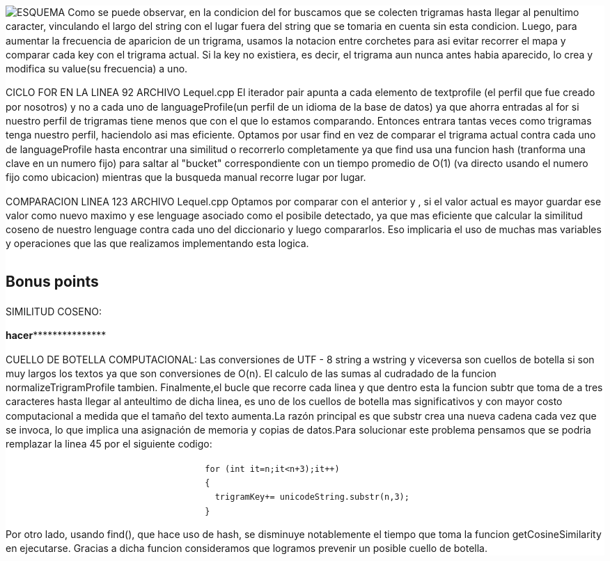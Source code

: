![ESQUEMA](https://github.com/user-attachments/assets/47d8e6aa-250d-4f30-9a5b-b2313befebe5)
Como se puede observar, en la condicion del for buscamos que se colecten trigramas hasta llegar al penultimo caracter, vinculando el largo del string con el lugar fuera del string que se tomaria en cuenta sin esta condicion.
Luego, para aumentar la frecuencia de aparicion de un trigrama, usamos la notacion entre corchetes para asi evitar recorrer el mapa y comparar cada key con el trigrama actual. Si la key no existiera, es decir, el trigrama aun nunca antes habia aparecido, lo crea y modifica su value(su frecuencia) a uno.

CICLO FOR EN LA LINEA 92 ARCHIVO Lequel.cpp
El iterador pair apunta a cada elemento de textprofile (el perfil que fue creado por nosotros) y no a cada uno de languageProfile(un perfil de un idioma de la base de datos) ya que ahorra entradas al for si nuestro perfil de trigramas tiene menos que con el que lo estamos comparando. Entonces entrara tantas veces como trigramas tenga nuestro perfil, haciendolo asi mas eficiente.
Optamos por usar find en vez de comparar el trigrama actual contra cada uno de languageProfile hasta encontrar una similitud o recorrerlo completamente ya que find usa una funcion hash (tranforma una clave en un numero fijo) para saltar al "bucket" correspondiente con un tiempo promedio de O(1) (va directo usando el numero fijo como ubicacion) mientras que la busqueda manual recorre lugar por lugar.

COMPARACION LINEA 123 ARCHIVO Lequel.cpp
Optamos por comparar con el anterior y , si el valor actual es mayor guardar ese valor como nuevo maximo y ese lenguage asociado como el posibile detectado, ya  que mas eficiente que calcular la similitud coseno de nuestro lenguage contra cada uno del diccionario y luego compararlos. Eso implicaria el uso de muchas mas variables y operaciones que las que realizamos implementando esta logica.

## Bonus points
SIMILITUD COSENO:


****************hacer*******************************


CUELLO DE BOTELLA COMPUTACIONAL:
Las conversiones de UTF - 8 string a wstring y viceversa son cuellos de botella si son muy largos los textos ya que son conversiones de O(n). El calculo de las sumas al cudradado de la funcion normalizeTrigramProfile tambien.
Finalmente,el bucle que recorre cada linea y que dentro esta la funcion subtr que toma de a tres caracteres hasta llegar al anteultimo de dicha linea, es uno de los cuellos de botella mas significativos y con mayor costo computacional a medida que el tamaño del texto aumenta.La razón principal es que substr crea una nueva cadena cada vez que se invoca, lo que implica una asignación de memoria y copias de datos.Para solucionar este problema pensamos que se podria remplazar la linea 45 por el siguiente codigo:

                                            for (int it=n;it<n+3);it++)
                                            {
                                              trigramKey+= unicodeString.substr(n,3);
                                            }

Por otro lado, usando find(), que hace uso de hash, se disminuye notablemente el tiempo que toma la funcion getCosineSimilarity en ejecutarse. Gracias a dicha funcion consideramos que logramos prevenir un posible cuello de botella.

